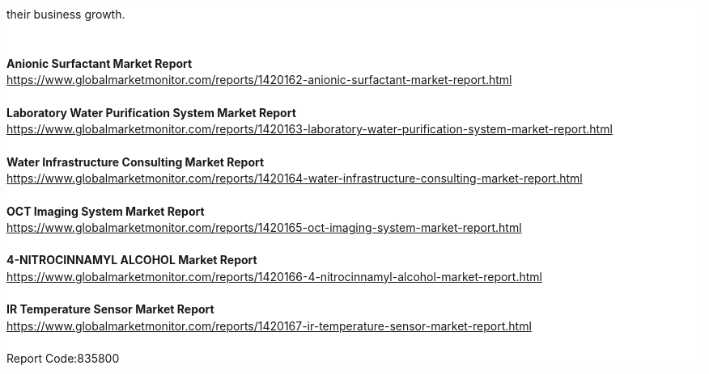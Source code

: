 their business growth. <br /><br /><strong><br /></strong><strong>Anionic Surfactant Market Report</strong><br /><a href="https://www.globalmarketmonitor.com/reports/1420162-anionic-surfactant-market-report.html">https://www.globalmarketmonitor.com/reports/1420162-anionic-surfactant-market-report.html</a><br /><br /><strong>Laboratory Water Purification System Market Report</strong><br /><a href="https://www.globalmarketmonitor.com/reports/1420163-laboratory-water-purification-system-market-report.html">https://www.globalmarketmonitor.com/reports/1420163-laboratory-water-purification-system-market-report.html</a><br /><br /><strong>Water Infrastructure Consulting Market Report</strong><br /><a href="https://www.globalmarketmonitor.com/reports/1420164-water-infrastructure-consulting-market-report.html">https://www.globalmarketmonitor.com/reports/1420164-water-infrastructure-consulting-market-report.html</a><br /><br /><strong>OCT Imaging System Market Report</strong><br /><a href="https://www.globalmarketmonitor.com/reports/1420165-oct-imaging-system-market-report.html">https://www.globalmarketmonitor.com/reports/1420165-oct-imaging-system-market-report.html</a><br /><br /><strong>4-NITROCINNAMYL ALCOHOL Market Report</strong><br /><a href="https://www.globalmarketmonitor.com/reports/1420166-4-nitrocinnamyl-alcohol-market-report.html">https://www.globalmarketmonitor.com/reports/1420166-4-nitrocinnamyl-alcohol-market-report.html</a><br /><br /><strong>IR Temperature Sensor Market Report</strong><br /><a href="https://www.globalmarketmonitor.com/reports/1420167-ir-temperature-sensor-market-report.html">https://www.globalmarketmonitor.com/reports/1420167-ir-temperature-sensor-market-report.html</a><br /><br />Report Code:835800</p>
